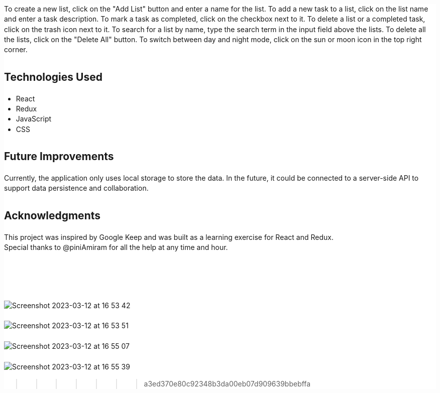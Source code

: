 To create a new list, click on the "Add List" button and enter a name for the list. To add a new task to a list, click on the list name and enter a task description. To mark a task as completed, click on the checkbox next to it. To delete a list or a completed task, click on the trash icon next to it. To search for a list by name, type the search term in the input field above the lists. To delete all the lists, click on the "Delete All" button. To switch between day and night mode, click on the sun or moon icon in the top right corner.

## Technologies Used

* React
* Redux
* JavaScript
* CSS

## Future Improvements

Currently, the application only uses local storage to store the data. In the future, it could be connected to a server-side API to support data persistence and collaboration.

## Acknowledgments

This project was inspired by Google Keep and was built as a learning exercise for React and Redux.
<br>
Special thanks to @piniAmiram for all the help at any time and hour.

<br>
<br>
<br>
<br>



<img width="1680" alt="Screenshot 2023-03-12 at 16 53 42" src="https://user-images.githubusercontent.com/117125426/224552836-bb193a63-784a-47d0-87b3-21ff61307513.png">

<br>
<br>

<img width="1680" alt="Screenshot 2023-03-12 at 16 53 51" src="https://user-images.githubusercontent.com/117125426/224552850-7fe22f97-7834-4c23-97dc-ce7bdfd43a84.png">

<br>
<br>



<img width="1680" alt="Screenshot 2023-03-12 at 16 55 07" src="https://user-images.githubusercontent.com/117125426/224552935-a6cf9518-c75f-4b28-8444-8db5703cfd23.png">

<br>
<br>



<img width="337" alt="Screenshot 2023-03-12 at 16 55 39" src="https://user-images.githubusercontent.com/117125426/224552943-6c381737-0ad9-4ed9-8a3c-5c4747093941.png">

>>>>>>> a3ed370e80c92348b3da00eb07d909639bbebffa
